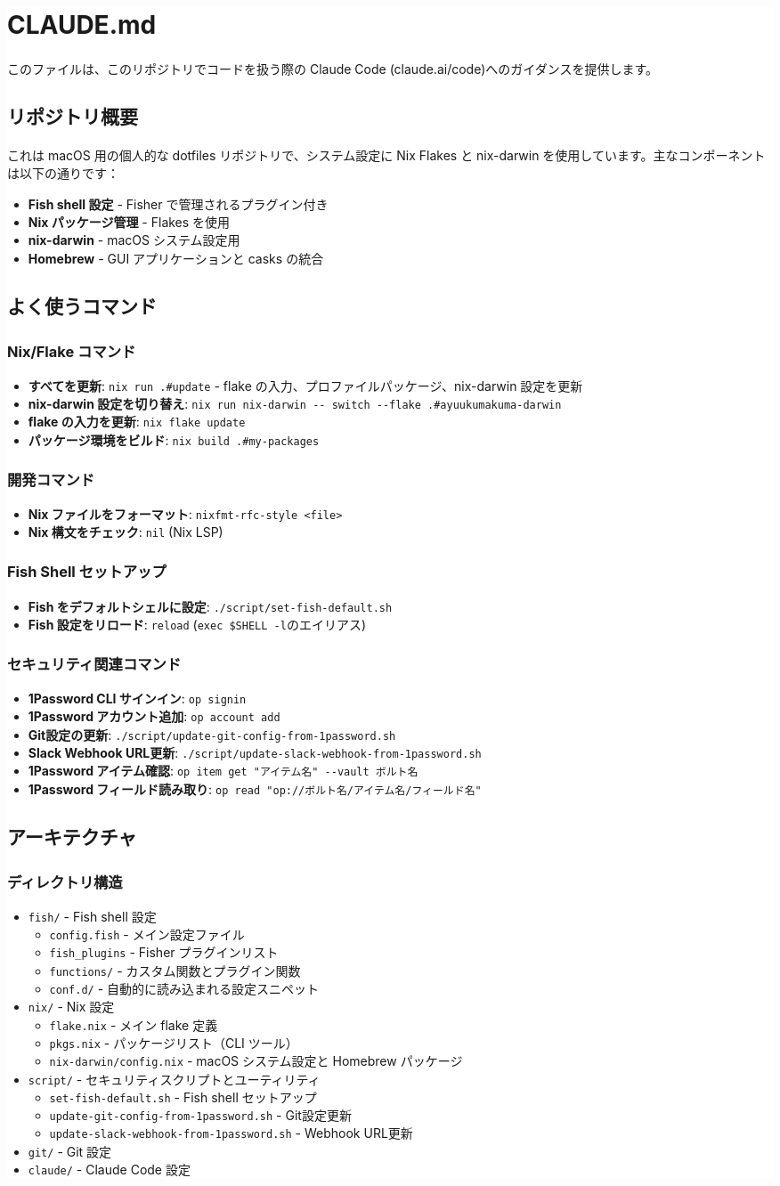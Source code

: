 # CLAUDE.md

このファイルは、このリポジトリでコードを扱う際の Claude Code (claude.ai/code)へのガイダンスを提供します。

## リポジトリ概要

これは macOS 用の個人的な dotfiles リポジトリで、システム設定に Nix Flakes と nix-darwin を使用しています。主なコンポーネントは以下の通りです：

- **Fish shell 設定** - Fisher で管理されるプラグイン付き
- **Nix パッケージ管理** - Flakes を使用
- **nix-darwin** - macOS システム設定用
- **Homebrew** - GUI アプリケーションと casks の統合

## よく使うコマンド

### Nix/Flake コマンド

- **すべてを更新**: `nix run .#update` - flake の入力、プロファイルパッケージ、nix-darwin 設定を更新
- **nix-darwin 設定を切り替え**: `nix run nix-darwin -- switch --flake .#ayuukumakuma-darwin`
- **flake の入力を更新**: `nix flake update`
- **パッケージ環境をビルド**: `nix build .#my-packages`

### 開発コマンド

- **Nix ファイルをフォーマット**: `nixfmt-rfc-style <file>`
- **Nix 構文をチェック**: `nil` (Nix LSP)

### Fish Shell セットアップ

- **Fish をデフォルトシェルに設定**: `./script/set-fish-default.sh`
- **Fish 設定をリロード**: `reload` (`exec $SHELL -l`のエイリアス)

### セキュリティ関連コマンド

- **1Password CLI サインイン**: `op signin`
- **1Password アカウント追加**: `op account add`
- **Git設定の更新**: `./script/update-git-config-from-1password.sh`
- **Slack Webhook URL更新**: `./script/update-slack-webhook-from-1password.sh`
- **1Password アイテム確認**: `op item get "アイテム名" --vault ボルト名`
- **1Password フィールド読み取り**: `op read "op://ボルト名/アイテム名/フィールド名"`

## アーキテクチャ

### ディレクトリ構造

- `fish/` - Fish shell 設定
  - `config.fish` - メイン設定ファイル
  - `fish_plugins` - Fisher プラグインリスト
  - `functions/` - カスタム関数とプラグイン関数
  - `conf.d/` - 自動的に読み込まれる設定スニペット
- `nix/` - Nix 設定
  - `flake.nix` - メイン flake 定義
  - `pkgs.nix` - パッケージリスト（CLI ツール）
  - `nix-darwin/config.nix` - macOS システム設定と Homebrew パッケージ
- `script/` - セキュリティスクリプトとユーティリティ
  - `set-fish-default.sh` - Fish shell セットアップ
  - `update-git-config-from-1password.sh` - Git設定更新
  - `update-slack-webhook-from-1password.sh` - Webhook URL更新
- `git/` - Git 設定
- `claude/` - Claude Code 設定
